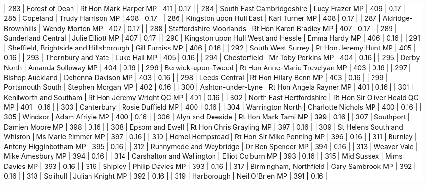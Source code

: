 | 283 | Forest of Dean | Rt Hon Mark Harper MP | 411 | 0.17 |
| 284 | South East Cambridgeshire | Lucy Frazer MP | 409 | 0.17 |
| 285 | Copeland | Trudy Harrison MP | 408 | 0.17 |
| 286 | Kingston upon Hull East | Karl Turner MP | 408 | 0.17 |
| 287 | Aldridge-Brownhills | Wendy Morton MP | 407 | 0.17 |
| 288 | Staffordshire Moorlands | Rt Hon Karen Bradley MP | 407 | 0.17 |
| 289 | Sunderland Central | Julie Elliott MP | 407 | 0.17 |
| 290 | Kingston upon Hull West and Hessle | Emma Hardy MP | 406 | 0.16 |
| 291 | Sheffield, Brightside and Hillsborough | Gill Furniss MP | 406 | 0.16 |
| 292 | South West Surrey | Rt Hon Jeremy Hunt MP | 405 | 0.16 |
| 293 | Thornbury and Yate | Luke Hall MP | 405 | 0.16 |
| 294 | Chesterfield | Mr Toby Perkins MP | 404 | 0.16 |
| 295 | Derby North | Amanda Solloway MP | 404 | 0.16 |
| 296 | Berwick-upon-Tweed | Rt Hon Anne-Marie Trevelyan MP | 403 | 0.16 |
| 297 | Bishop Auckland | Dehenna Davison MP | 403 | 0.16 |
| 298 | Leeds Central | Rt Hon Hilary Benn MP | 403 | 0.16 |
| 299 | Portsmouth South | Stephen Morgan MP | 402 | 0.16 |
| 300 | Ashton-under-Lyne | Rt Hon Angela Rayner MP | 401 | 0.16 |
| 301 | Kenilworth and Southam | Rt Hon Jeremy Wright QC MP | 401 | 0.16 |
| 302 | North East Hertfordshire | Rt Hon Sir Oliver Heald QC MP | 401 | 0.16 |
| 303 | Canterbury | Rosie Duffield MP | 400 | 0.16 |
| 304 | Warrington North | Charlotte Nichols MP | 400 | 0.16 |
| 305 | Windsor | Adam Afriyie MP | 400 | 0.16 |
| 306 | Alyn and Deeside | Rt Hon Mark Tami MP | 399 | 0.16 |
| 307 | Southport | Damien Moore MP | 398 | 0.16 |
| 308 | Epsom and Ewell | Rt Hon Chris Grayling MP | 397 | 0.16 |
| 309 | St Helens South and Whiston | Ms Marie Rimmer MP | 397 | 0.16 |
| 310 | Hemel Hempstead | Rt Hon Sir Mike Penning MP | 396 | 0.16 |
| 311 | Burnley | Antony Higginbotham MP | 395 | 0.16 |
| 312 | Runnymede and Weybridge | Dr Ben Spencer MP | 394 | 0.16 |
| 313 | Weaver Vale | Mike Amesbury MP | 394 | 0.16 |
| 314 | Carshalton and Wallington | Elliot Colburn MP | 393 | 0.16 |
| 315 | Mid Sussex | Mims Davies MP | 393 | 0.16 |
| 316 | Shipley | Philip Davies MP | 393 | 0.16 |
| 317 | Birmingham, Northfield | Gary Sambrook MP | 392 | 0.16 |
| 318 | Solihull | Julian Knight MP | 392 | 0.16 |
| 319 | Harborough | Neil O'Brien MP | 391 | 0.16 |